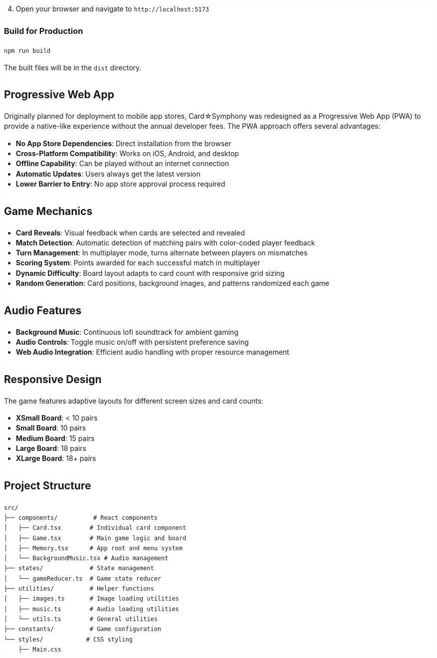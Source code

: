 4. Open your browser and navigate to `http://localhost:5173`

### Build for Production

```bash
npm run build
```

The built files will be in the `dist` directory.

## Progressive Web App

Originally planned for deployment to mobile app stores, Card☆Symphony was redesigned as a Progressive Web App (PWA) to provide a native-like experience without the annual developer fees. The PWA approach offers several advantages:

- **No App Store Dependencies**: Direct installation from the browser
- **Cross-Platform Compatibility**: Works on iOS, Android, and desktop
- **Offline Capability**: Can be played without an internet connection
- **Automatic Updates**: Users always get the latest version
- **Lower Barrier to Entry**: No app store approval process required

## Game Mechanics

- **Card Reveals**: Visual feedback when cards are selected and revealed
- **Match Detection**: Automatic detection of matching pairs with color-coded player feedback
- **Turn Management**: In multiplayer mode, turns alternate between players on mismatches
- **Scoring System**: Points awarded for each successful match in multiplayer
- **Dynamic Difficulty**: Board layout adapts to card count with responsive grid sizing
- **Random Generation**: Card positions, background images, and patterns randomized each game

## Audio Features

- **Background Music**: Continuous lofi soundtrack for ambient gaming
- **Audio Controls**: Toggle music on/off with persistent preference saving
- **Web Audio Integration**: Efficient audio handling with proper resource management

## Responsive Design

The game features adaptive layouts for different screen sizes and card counts:
- **XSmall Board**: < 10 pairs
- **Small Board**: 10 pairs
- **Medium Board**: 15 pairs
- **Large Board**: 18 pairs
- **XLarge Board**: 18+ pairs

## Project Structure

```
src/
├── components/          # React components
│   ├── Card.tsx        # Individual card component
│   ├── Game.tsx        # Main game logic and board
│   ├── Memory.tsx      # App root and menu system
│   └── BackgroundMusic.tsx # Audio management
├── states/             # State management
│   └── gameReducer.ts  # Game state reducer
├── utilities/          # Helper functions
│   ├── images.ts       # Image loading utilities
│   ├── music.ts        # Audio loading utilities
│   └── utils.ts        # General utilities
├── constants/          # Game configuration
└── styles/            # CSS styling
    ├── Main.css
```